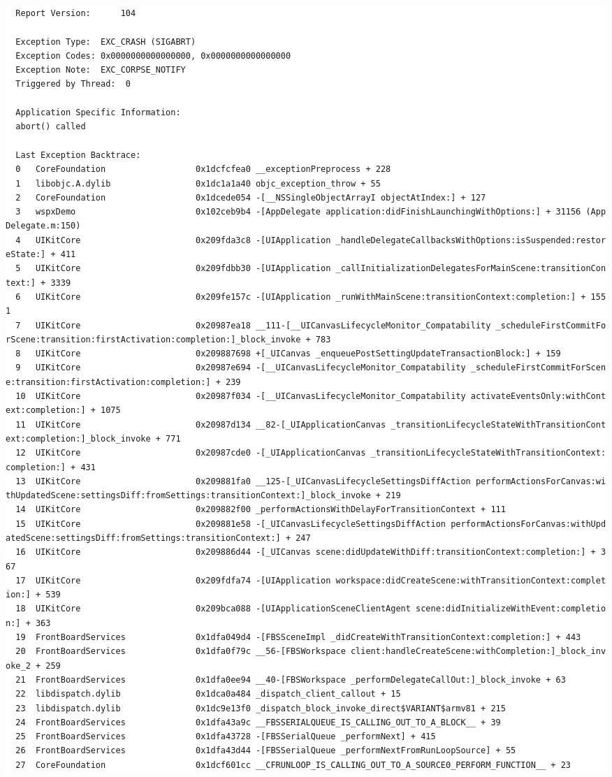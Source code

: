   ```
    Report Version:      104

    Exception Type:  EXC_CRASH (SIGABRT)
    Exception Codes: 0x0000000000000000, 0x0000000000000000
    Exception Note:  EXC_CORPSE_NOTIFY
    Triggered by Thread:  0

    Application Specific Information:
    abort() called

    Last Exception Backtrace:
    0   CoreFoundation                	0x1dcfcfea0 __exceptionPreprocess + 228
    1   libobjc.A.dylib               	0x1dc1a1a40 objc_exception_throw + 55
    2   CoreFoundation                	0x1dcede054 -[__NSSingleObjectArrayI objectAtIndex:] + 127
    3   wspxDemo                      	0x102ceb9b4 -[AppDelegate application:didFinishLaunchingWithOptions:] + 31156 (AppDelegate.m:150)
    4   UIKitCore                     	0x209fda3c8 -[UIApplication _handleDelegateCallbacksWithOptions:isSuspended:restoreState:] + 411
    5   UIKitCore                     	0x209fdbb30 -[UIApplication _callInitializationDelegatesForMainScene:transitionContext:] + 3339
    6   UIKitCore                     	0x209fe157c -[UIApplication _runWithMainScene:transitionContext:completion:] + 1551
    7   UIKitCore                     	0x20987ea18 __111-[__UICanvasLifecycleMonitor_Compatability _scheduleFirstCommitForScene:transition:firstActivation:completion:]_block_invoke + 783
    8   UIKitCore                     	0x209887698 +[_UICanvas _enqueuePostSettingUpdateTransactionBlock:] + 159
    9   UIKitCore                     	0x20987e694 -[__UICanvasLifecycleMonitor_Compatability _scheduleFirstCommitForScene:transition:firstActivation:completion:] + 239
    10  UIKitCore                     	0x20987f034 -[__UICanvasLifecycleMonitor_Compatability activateEventsOnly:withContext:completion:] + 1075
    11  UIKitCore                     	0x20987d134 __82-[_UIApplicationCanvas _transitionLifecycleStateWithTransitionContext:completion:]_block_invoke + 771
    12  UIKitCore                     	0x20987cde0 -[_UIApplicationCanvas _transitionLifecycleStateWithTransitionContext:completion:] + 431
    13  UIKitCore                     	0x209881fa0 __125-[_UICanvasLifecycleSettingsDiffAction performActionsForCanvas:withUpdatedScene:settingsDiff:fromSettings:transitionContext:]_block_invoke + 219
    14  UIKitCore                     	0x209882f00 _performActionsWithDelayForTransitionContext + 111
    15  UIKitCore                     	0x209881e58 -[_UICanvasLifecycleSettingsDiffAction performActionsForCanvas:withUpdatedScene:settingsDiff:fromSettings:transitionContext:] + 247
    16  UIKitCore                     	0x209886d44 -[_UICanvas scene:didUpdateWithDiff:transitionContext:completion:] + 367
    17  UIKitCore                     	0x209fdfa74 -[UIApplication workspace:didCreateScene:withTransitionContext:completion:] + 539
    18  UIKitCore                     	0x209bca088 -[UIApplicationSceneClientAgent scene:didInitializeWithEvent:completion:] + 363
    19  FrontBoardServices            	0x1dfa049d4 -[FBSSceneImpl _didCreateWithTransitionContext:completion:] + 443
    20  FrontBoardServices            	0x1dfa0f79c __56-[FBSWorkspace client:handleCreateScene:withCompletion:]_block_invoke_2 + 259
    21  FrontBoardServices            	0x1dfa0ee94 __40-[FBSWorkspace _performDelegateCallOut:]_block_invoke + 63
    22  libdispatch.dylib             	0x1dca0a484 _dispatch_client_callout + 15
    23  libdispatch.dylib             	0x1dc9e13f0 _dispatch_block_invoke_direct$VARIANT$armv81 + 215
    24  FrontBoardServices            	0x1dfa43a9c __FBSSERIALQUEUE_IS_CALLING_OUT_TO_A_BLOCK__ + 39
    25  FrontBoardServices            	0x1dfa43728 -[FBSSerialQueue _performNext] + 415
    26  FrontBoardServices            	0x1dfa43d44 -[FBSSerialQueue _performNextFromRunLoopSource] + 55
    27  CoreFoundation                	0x1dcf601cc __CFRUNLOOP_IS_CALLING_OUT_TO_A_SOURCE0_PERFORM_FUNCTION__ + 23
  ```